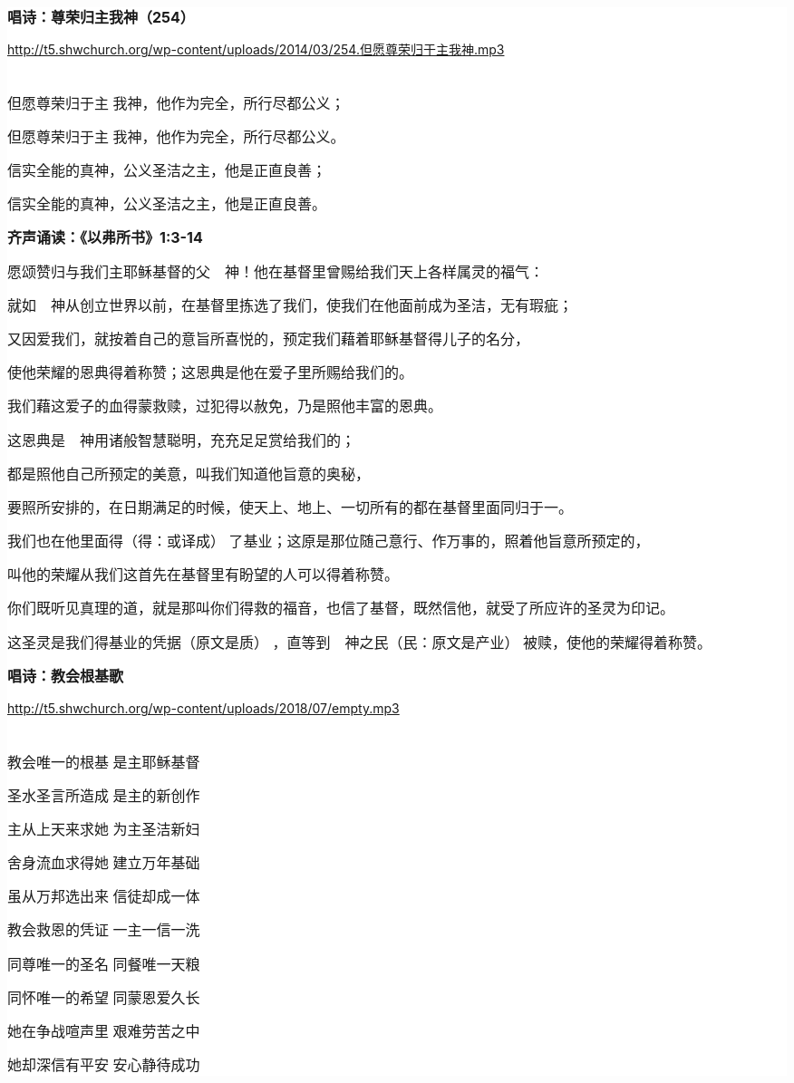 **<span style="font-size: 12pt;">唱诗：尊荣归主我神（254）</span>**<audio class="wp-audio-shortcode" id="audio-17231-1333" preload="none" style="width: 100%;" controls="controls"><source type="audio/mpeg" src="http://t5.shwchurch.org/wp-content/uploads/2014/03/254.但愿尊荣归于主我神.mp3?_=1333" />

<http://t5.shwchurch.org/wp-content/uploads/2014/03/254.但愿尊荣归于主我神.mp3></audio> 

<span style="font-size: 12pt;"><br /> 但愿尊荣归于主 我神，他作为完全，所行尽都公义；</span>
  
<span style="font-size: 12pt;">但愿尊荣归于主 我神，他作为完全，所行尽都公义。</span>
  
<span style="font-size: 12pt;">信实全能的真神，公义圣洁之主，他是正直良善；</span>
  
<span style="font-size: 12pt;">信实全能的真神，公义圣洁之主，他是正直良善。</span>

**<span style="font-size: 12pt;">齐声诵读：《以弗所书》1:3-14</span>**

<span style="font-size: 12pt;">愿颂赞归与我们主耶稣基督的父　神！他在基督里曾赐给我们天上各样属灵的福气： </span>
  
<span style="font-size: 12pt;">就如　神从创立世界以前，在基督里拣选了我们，使我们在他面前成为圣洁，无有瑕疵；</span>
  
<span style="font-size: 12pt;">又因爱我们，就按着自己的意旨所喜悦的，预定我们藉着耶稣基督得儿子的名分，</span>
  
<span style="font-size: 12pt;">使他荣耀的恩典得着称赞；这恩典是他在爱子里所赐给我们的。 </span>
  
<span style="font-size: 12pt;">我们藉这爱子的血得蒙救赎，过犯得以赦免，乃是照他丰富的恩典。 </span>
  
<span style="font-size: 12pt;">这恩典是　神用诸般智慧聪明，充充足足赏给我们的； </span>
  
<span style="font-size: 12pt;">都是照他自己所预定的美意，叫我们知道他旨意的奥秘， </span>
  
<span style="font-size: 12pt;">要照所安排的，在日期满足的时候，使天上、地上、一切所有的都在基督里面同归于一。 </span>
  
<span style="font-size: 12pt;">我们也在他里面得（得：或译成） 了基业；这原是那位随己意行、作万事的，照着他旨意所预定的， </span>
  
<span style="font-size: 12pt;">叫他的荣耀从我们这首先在基督里有盼望的人可以得着称赞。 </span>
  
<span style="font-size: 12pt;">你们既听见真理的道，就是那叫你们得救的福音，也信了基督，既然信他，就受了所应许的圣灵为印记。 </span>
  
<span style="font-size: 12pt;">这圣灵是我们得基业的凭据（原文是质） ，直等到　神之民（民：原文是产业） 被赎，使他的荣耀得着称赞。</span>

**<span style="font-size: 12pt;">唱诗：教会根基歌</span>**<audio class="wp-audio-shortcode" id="audio-17231-1334" preload="none" style="width: 100%;" controls="controls"><source type="audio/mpeg" src="http://t5.shwchurch.org/wp-content/uploads/2018/07/empty.mp3?_=1334" />

<http://t5.shwchurch.org/wp-content/uploads/2018/07/empty.mp3></audio> 

<span style="font-size: 12pt;"><br /> 教会唯一的根基 是主耶稣基督</span>
  
<span style="font-size: 12pt;">圣水圣言所造成 是主的新创作</span>
  
<span style="font-size: 12pt;">主从上天来求她 为主圣洁新妇</span>
  
<span style="font-size: 12pt;">舍身流血求得她 建立万年基础</span>

<span style="font-size: 12pt;">虽从万邦选出来 信徒却成一体</span>
  
<span style="font-size: 12pt;">教会救恩的凭证 一主一信一洗</span>
  
<span style="font-size: 12pt;">同尊唯一的圣名 同餐唯一天粮</span>
  
<span style="font-size: 12pt;">同怀唯一的希望 同蒙恩爱久长</span>

<span style="font-size: 12pt;">她在争战喧声里 艰难劳苦之中</span>
  
<span style="font-size: 12pt;">她却深信有平安 安心静待成功</span>
  